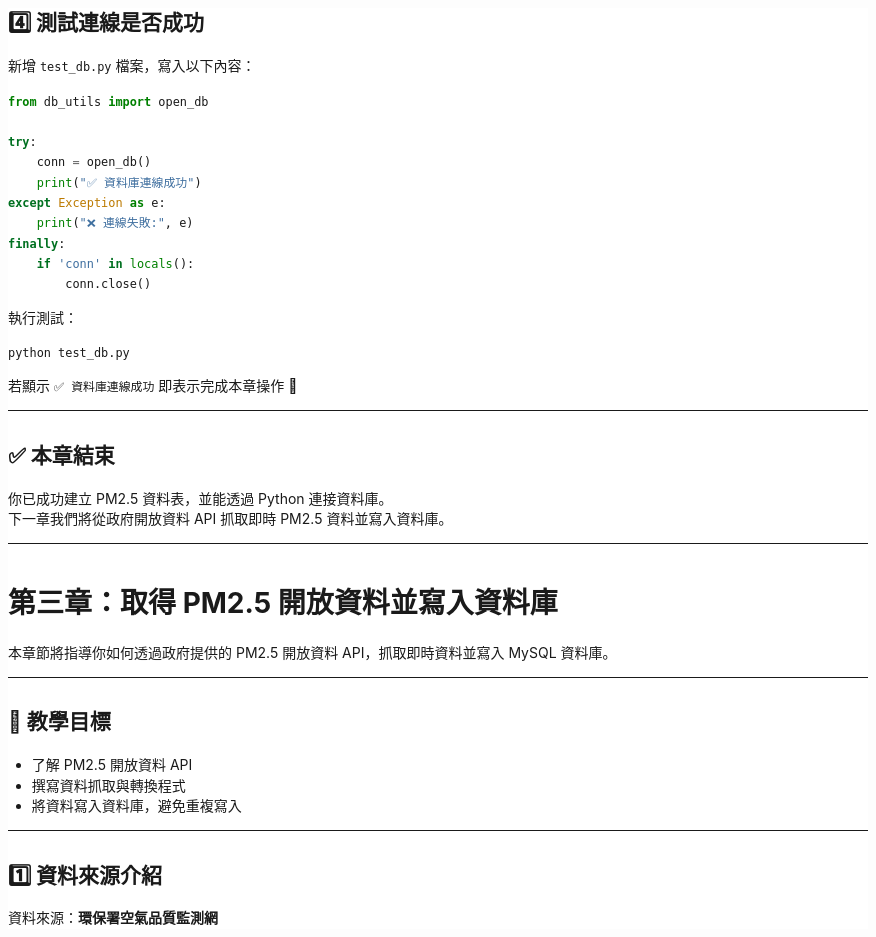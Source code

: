 
## 4️⃣ 測試連線是否成功

新增 `test_db.py` 檔案，寫入以下內容：

```python
from db_utils import open_db

try:
    conn = open_db()
    print("✅ 資料庫連線成功")
except Exception as e:
    print("❌ 連線失敗:", e)
finally:
    if 'conn' in locals():
        conn.close()
```

執行測試：

```bash
python test_db.py
```

若顯示 `✅ 資料庫連線成功` 即表示完成本章操作 🎉

---

## ✅ 本章結束

你已成功建立 PM2.5 資料表，並能透過 Python 連接資料庫。  
下一章我們將從政府開放資料 API 抓取即時 PM2.5 資料並寫入資料庫。


---

# 第三章：取得 PM2.5 開放資料並寫入資料庫

本章節將指導你如何透過政府提供的 PM2.5 開放資料 API，抓取即時資料並寫入 MySQL 資料庫。

---

## 🎯 教學目標

- 了解 PM2.5 開放資料 API
- 撰寫資料抓取與轉換程式
- 將資料寫入資料庫，避免重複寫入

---

## 1️⃣ 資料來源介紹

資料來源：**環保署空氣品質監測網**
